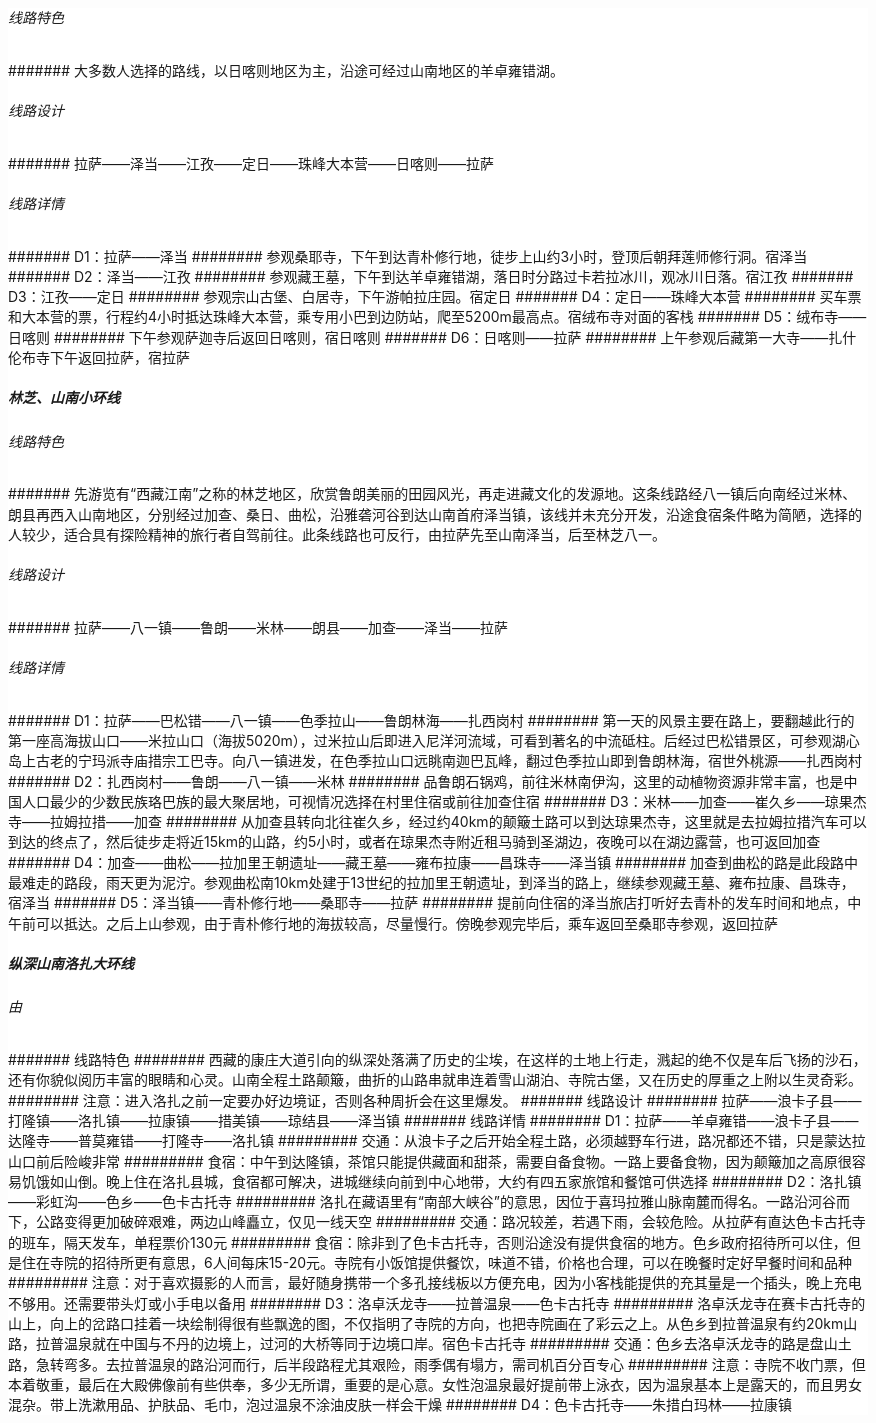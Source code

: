 ###### 线路特色
####### 大多数人选择的路线，以日喀则地区为主，沿途可经过山南地区的羊卓雍错湖。
###### 线路设计
####### 拉萨——泽当——江孜——定日——珠峰大本营——日喀则——拉萨
###### 线路详情
####### D1：拉萨——泽当
######## 参观桑耶寺，下午到达青朴修行地，徒步上山约3小时，登顶后朝拜莲师修行洞。宿泽当
####### D2：泽当——江孜
######## 参观藏王墓，下午到达羊卓雍错湖，落日时分路过卡若拉冰川，观冰川日落。宿江孜
####### D3：江孜——定日
######## 参观宗山古堡、白居寺，下午游帕拉庄园。宿定日
####### D4：定日——珠峰大本营
######## 买车票和大本营的票，行程约4小时抵达珠峰大本营，乘专用小巴到边防站，爬至5200m最高点。宿绒布寺对面的客栈
####### D5：绒布寺——日喀则
######## 下午参观萨迦寺后返回日喀则，宿日喀则
####### D6：日喀则——拉萨
######## 上午参观后藏第一大寺——扎什伦布寺下午返回拉萨，宿拉萨
##### 林芝、山南小环线
###### 线路特色
####### 先游览有“西藏江南”之称的林芝地区，欣赏鲁朗美丽的田园风光，再走进藏文化的发源地。这条线路经八一镇后向南经过米林、朗县再西入山南地区，分别经过加查、桑日、曲松，沿雅砻河谷到达山南首府泽当镇，该线并未充分开发，沿途食宿条件略为简陋，选择的人较少，适合具有探险精神的旅行者自驾前往。此条线路也可反行，由拉萨先至山南泽当，后至林芝八一。
###### 线路设计
####### 拉萨——八一镇——鲁朗——米林——朗县——加查——泽当——拉萨
###### 线路详情
####### D1：拉萨——巴松错——八一镇——色季拉山——鲁朗林海——扎西岗村
######## 第一天的风景主要在路上，要翻越此行的第一座高海拔山口——米拉山口（海拔5020m），过米拉山后即进入尼洋河流域，可看到著名的中流砥柱。后经过巴松错景区，可参观湖心岛上古老的宁玛派寺庙措宗工巴寺。向八一镇进发，在色季拉山口远眺南迦巴瓦峰，翻过色季拉山即到鲁朗林海，宿世外桃源——扎西岗村
####### D2：扎西岗村——鲁朗——八一镇——米林
######## 品鲁朗石锅鸡，前往米林南伊沟，这里的动植物资源非常丰富，也是中国人口最少的少数民族珞巴族的最大聚居地，可视情况选择在村里住宿或前往加查住宿
####### D3：米林——加查——崔久乡——琼果杰寺——拉姆拉措——加查
######## 从加查县转向北往崔久乡，经过约40km的颠簸土路可以到达琼果杰寺，这里就是去拉姆拉措汽车可以到达的终点了，然后徒步走将近15km的山路，约5小时，或者在琼果杰寺附近租马骑到圣湖边，夜晚可以在湖边露营，也可返回加查
####### D4：加查——曲松——拉加里王朝遗址——藏王墓——雍布拉康——昌珠寺——泽当镇
######## 加查到曲松的路是此段路中最难走的路段，雨天更为泥泞。参观曲松南10km处建于13世纪的拉加里王朝遗址，到泽当的路上，继续参观藏王墓、雍布拉康、昌珠寺，宿泽当
####### D5：泽当镇——青朴修行地——桑耶寺——拉萨
######## 提前向住宿的泽当旅店打听好去青朴的发车时间和地点，中午前可以抵达。之后上山参观，由于青朴修行地的海拔较高，尽量慢行。傍晚参观完毕后，乘车返回至桑耶寺参观，返回拉萨
##### 纵深山南洛扎大环线
###### 由
####### 线路特色
######## 西藏的康庄大道引向的纵深处落满了历史的尘埃，在这样的土地上行走，溅起的绝不仅是车后飞扬的沙石，还有你貌似阅历丰富的眼睛和心灵。山南全程土路颠簸，曲折的山路串就串连着雪山湖泊、寺院古堡，又在历史的厚重之上附以生灵奇彩。
######## 注意：进入洛扎之前一定要办好边境证，否则各种周折会在这里爆发。
####### 线路设计
######## 拉萨——浪卡子县——打隆镇——洛扎镇——拉康镇——措美镇——琼结县——泽当镇
####### 线路详情
######## D1：拉萨——羊卓雍错——浪卡子县——达隆寺——普莫雍错——打隆寺——洛扎镇
######### 交通：从浪卡子之后开始全程土路，必须越野车行进，路况都还不错，只是蒙达拉山口前后险峻非常
######### 食宿：中午到达隆镇，茶馆只能提供藏面和甜茶，需要自备食物。一路上要备食物，因为颠簸加之高原很容易饥饿如山倒。晚上住在洛扎县城，食宿都可解决，进城继续向前到中心地带，大约有四五家旅馆和餐馆可供选择
######## D2：洛扎镇——彩虹沟——色乡——色卡古托寺
######### 洛扎在藏语里有“南部大峡谷”的意思，因位于喜玛拉雅山脉南麓而得名。一路沿河谷而下，公路变得更加破碎艰难，两边山峰矗立，仅见一线天空
######### 交通：路况较差，若遇下雨，会较危险。从拉萨有直达色卡古托寺的班车，隔天发车，单程票价130元
######### 食宿：除非到了色卡古托寺，否则沿途没有提供食宿的地方。色乡政府招待所可以住，但是住在寺院的招待所更有意思，6人间每床15-20元。寺院有小饭馆提供餐饮，味道不错，价格也合理，可以在晚餐时定好早餐时间和品种
######### 注意：对于喜欢摄影的人而言，最好随身携带一个多孔接线板以方便充电，因为小客栈能提供的充其量是一个插头，晚上充电不够用。还需要带头灯或小手电以备用
######## D3：洛卓沃龙寺——拉普温泉——色卡古托寺
######### 洛卓沃龙寺在赛卡古托寺的山上，向上的岔路口挂着一块绘制得很有些飘逸的图，不仅指明了寺院的方向，也把寺院画在了彩云之上。从色乡到拉普温泉有约20km山路，拉普温泉就在中国与不丹的边境上，过河的大桥等同于边境口岸。宿色卡古托寺
######### 交通：色乡去洛卓沃龙寺的路是盘山土路，急转弯多。去拉普温泉的路沿河而行，后半段路程尤其艰险，雨季偶有塌方，需司机百分百专心
######### 注意：寺院不收门票，但本着敬重，最后在大殿佛像前有些供奉，多少无所谓，重要的是心意。女性泡温泉最好提前带上泳衣，因为温泉基本上是露天的，而且男女混杂。带上洗漱用品、护肤品、毛巾，泡过温泉不涂油皮肤一样会干燥
######## D4：色卡古托寺——朱措白玛林——拉康镇